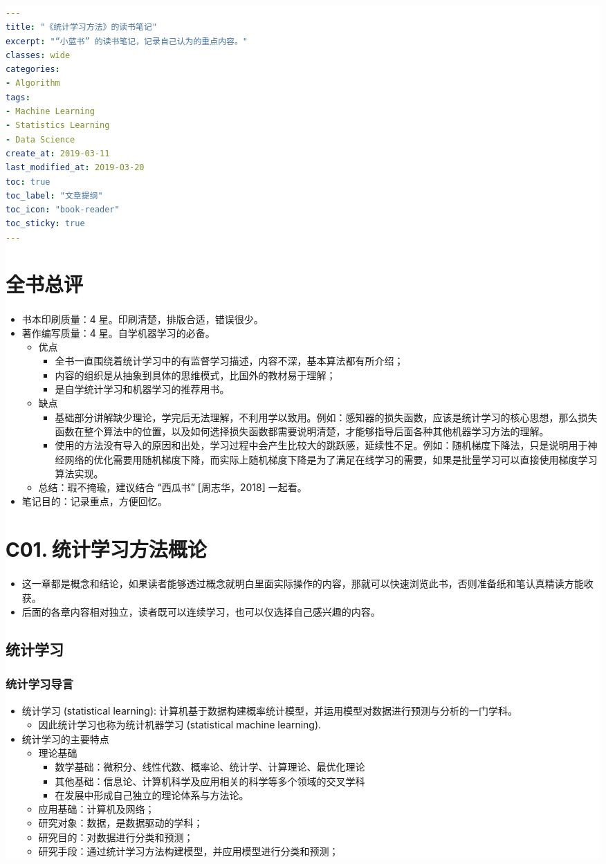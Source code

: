 ```yaml
---
title: "《统计学习方法》的读书笔记"
excerpt: "“小蓝书” 的读书笔记，记录自己认为的重点内容。"
classes: wide
categories:
- Algorithm
tags:
- Machine Learning
- Statistics Learning
- Data Science
create_at: 2019-03-11
last_modified_at: 2019-03-20
toc: true
toc_label: "文章提纲"
toc_icon: "book-reader"
toc_sticky: true
---
```


# 全书总评

* 书本印刷质量：4 星。印刷清楚，排版合适，错误很少。
* 著作编写质量：4 星。自学机器学习的必备。
  * 优点
    * 全书一直围绕着统计学习中的有监督学习描述，内容不深，基本算法都有所介绍；
    * 内容的组织是从抽象到具体的思维模式，比国外的教材易于理解；
    * 是自学统计学习和机器学习的推荐用书。
  * 缺点
    * 基础部分讲解缺少理论，学完后无法理解，不利用学以致用。例如：感知器的损失函数，应该是统计学习的核心思想，那么损失函数在整个算法中的位置，以及如何选择损失函数都需要说明清楚，才能够指导后面各种其他机器学习方法的理解。
    * 使用的方法没有导入的原因和出处，学习过程中会产生比较大的跳跃感，延续性不足。例如：随机梯度下降法，只是说明用于神经网络的优化需要用随机梯度下降，而实际上随机梯度下降是为了满足在线学习的需要，如果是批量学习可以直接使用梯度学习算法实现。
  * 总结：瑕不掩瑜，建议结合 “西瓜书” \[周志华，2018] 一起看。
* 笔记目的：记录重点，方便回忆。

# C01. 统计学习方法概论

* 这一章都是概念和结论，如果读者能够透过概念就明白里面实际操作的内容，那就可以快速浏览此书，否则准备纸和笔认真精读方能收获。
* 后面的各章内容相对独立，读者既可以连续学习，也可以仅选择自己感兴趣的内容。

## 统计学习

### 统计学习导言

* 统计学习 (statistical learning): 计算机基于数据构建概率统计模型，并运用模型对数据进行预测与分析的一门学科。
  * 因此统计学习也称为统计机器学习 (statistical machine learning).
* 统计学习的主要特点
  * 理论基础
    * 数学基础：微积分、线性代数、概率论、统计学、计算理论、最优化理论
    * 其他基础：信息论、计算机科学及应用相关的科学等多个领域的交叉学科
    * 在发展中形成自己独立的理论体系与方法论。
  * 应用基础：计算机及网络；
  * 研究对象：数据，是数据驱动的学科；
  * 研究目的：对数据进行分类和预测；
  * 研究手段：通过统计学习方法构建模型，并应用模型进行分类和预测；
